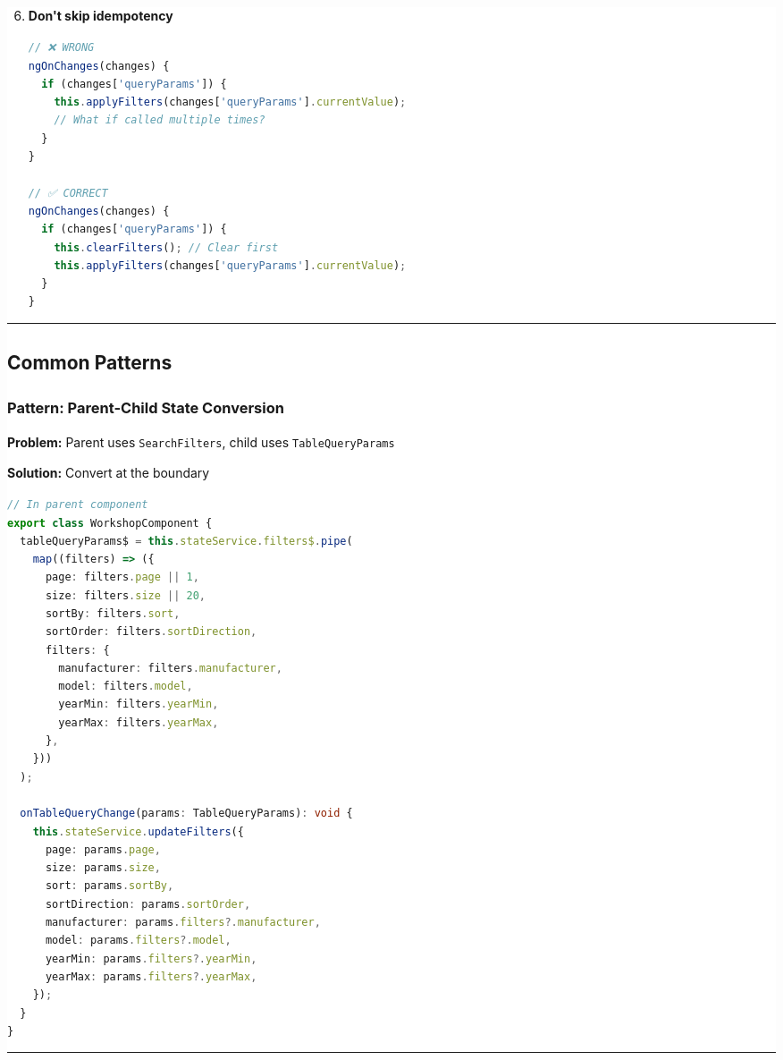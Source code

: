 6. **Don't skip idempotency**

   ```typescript
   // ❌ WRONG
   ngOnChanges(changes) {
     if (changes['queryParams']) {
       this.applyFilters(changes['queryParams'].currentValue);
       // What if called multiple times?
     }
   }

   // ✅ CORRECT
   ngOnChanges(changes) {
     if (changes['queryParams']) {
       this.clearFilters(); // Clear first
       this.applyFilters(changes['queryParams'].currentValue);
     }
   }
   ```

---

## Common Patterns

### Pattern: Parent-Child State Conversion

**Problem:** Parent uses `SearchFilters`, child uses `TableQueryParams`

**Solution:** Convert at the boundary

```typescript
// In parent component
export class WorkshopComponent {
  tableQueryParams$ = this.stateService.filters$.pipe(
    map((filters) => ({
      page: filters.page || 1,
      size: filters.size || 20,
      sortBy: filters.sort,
      sortOrder: filters.sortDirection,
      filters: {
        manufacturer: filters.manufacturer,
        model: filters.model,
        yearMin: filters.yearMin,
        yearMax: filters.yearMax,
      },
    }))
  );

  onTableQueryChange(params: TableQueryParams): void {
    this.stateService.updateFilters({
      page: params.page,
      size: params.size,
      sort: params.sortBy,
      sortDirection: params.sortOrder,
      manufacturer: params.filters?.manufacturer,
      model: params.filters?.model,
      yearMin: params.filters?.yearMin,
      yearMax: params.filters?.yearMax,
    });
  }
}
```

---